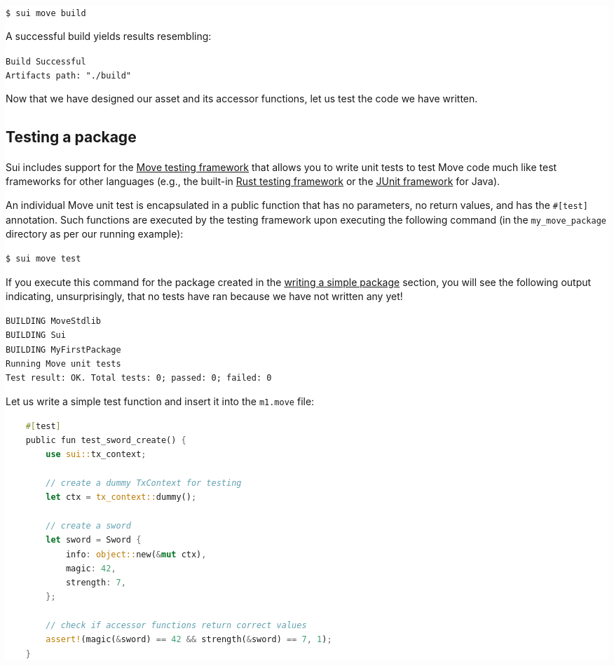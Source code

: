 ``` shell
$ sui move build
```

A successful build yields results resembling:

```shell
Build Successful
Artifacts path: "./build"
```

Now that we have designed our asset and its accessor functions, let us
test the code we have written.

## Testing a package

Sui includes support for the
[Move testing framework](https://github.com/move-language/move/blob/main/language/documentation/book/src/unit-testing.md)
that allows you to write unit tests to test Move code much like test
frameworks for other languages (e.g., the built-in
[Rust testing framework](https://doc.rust-lang.org/rust-by-example/testing/unit_testing.html)
or the [JUnit framework](https://junit.org/) for Java).

An individual Move unit test is encapsulated in a public function that
has no parameters, no return values, and has the `#[test]`
annotation. Such functions are executed by the testing framework
upon executing the following command (in the `my_move_package`
directory as per our running example):

``` shell
$ sui move test
```

If you execute this command for the package created in the
[writing a simple package](#writing-a-package) section, you
will see the following output indicating, unsurprisingly,
that no tests have ran because we have not written any yet!

``` shell
BUILDING MoveStdlib
BUILDING Sui
BUILDING MyFirstPackage
Running Move unit tests
Test result: OK. Total tests: 0; passed: 0; failed: 0
```

Let us write a simple test function and insert it into the `m1.move`
file:

``` rust
    #[test]
    public fun test_sword_create() {
        use sui::tx_context;

        // create a dummy TxContext for testing
        let ctx = tx_context::dummy();

        // create a sword
        let sword = Sword {
            info: object::new(&mut ctx),
            magic: 42,
            strength: 7,
        };

        // check if accessor functions return correct values
        assert!(magic(&sword) == 42 && strength(&sword) == 7, 1);
    }
```
